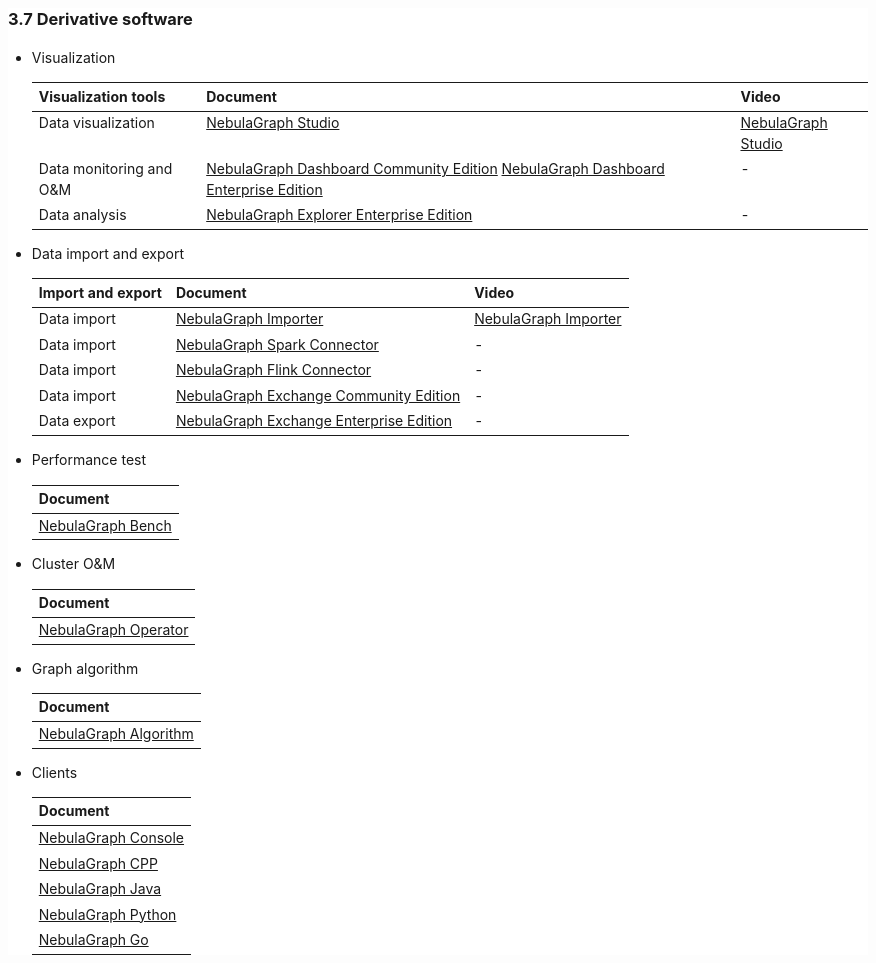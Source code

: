 
 
### 3.7 Derivative software

- Visualization

  | Visualization tools     | Document                                                         | Video                                                         |
  | -------------- | ------------------------------------------------------------ | ------------------------------------------------------------ |
  | Data visualization     | [NebulaGraph Studio](../nebula-studio/about-studio/st-ug-what-is-graph-studio.md) | [NebulaGraph Studio](https://www.youtube.com/watch?v=6V4salpkIbc&list=PL4ArMmsAnb86R2MfUKFjzTQizCZCrhu2p)|
  | Data monitoring and O&M | [NebulaGraph Dashboard Community Edition](../nebula-dashboard/1.what-is-dashboard.md) [NebulaGraph Dashboard Enterprise Edition](../nebula-dashboard-ent/1.what-is-dashboard-ent.md) | -|
  | Data analysis       | [NebulaGraph Explorer Enterprise Edition](../nebula-explorer/about-explorer/ex-ug-what-is-explorer.md) | -                                                            |


- Data import and export

  | Import and export | Document                                                         | Video                                                         |
  | -------------- | ------------------------------------------------------------ | ------------------------------------------------------------ |
  | Data import       | [NebulaGraph Importer](../nebula-importer/use-importer.md) | [NebulaGraph Importer](https://www.bilibili.com/video/BV1ny4y1u7i4) |
  | Data import       | [NebulaGraph Spark Connector](../nebula-spark-connector.md) | -                                                            |
  | Data import       | [NebulaGraph Flink Connector](../nebula-flink-connector.md) | -                                                            |
  | Data import       | [NebulaGraph Exchange Community Edition](../nebula-exchange/about-exchange/ex-ug-what-is-exchange.md) | - |
  | Data export       | [NebulaGraph Exchange Enterprise Edition](../nebula-exchange/about-exchange/ex-ug-what-is-exchange.md) | -                                                            |
  
- Performance test

  | Document                                                         |
  | ------------------------------------------------------------ |
  | [NebulaGraph Bench](../nebula-bench.md) |

- Cluster O&M

  | Document  |
  | -------- |
  | [NebulaGraph Operator](../nebula-operator/1.introduction-to-nebula-operator.md) |

- Graph algorithm

  | Document   |
  | ------- |
  | [NebulaGraph Algorithm](../nebula-algorithm.md) |

- Clients

  | Document                                                         |
  | ------------------------------------------------------------ |
  | [NebulaGraph Console](../2.quick-start/3.connect-to-nebula-graph.md) |
  | [NebulaGraph CPP](../14.client/3.nebula-cpp-client.md) |
  | [NebulaGraph Java](../14.client/4.nebula-java-client.md) |
  | [NebulaGraph Python](../14.client/5.nebula-python-client.md) |
  | [NebulaGraph Go](../14.client/6.nebula-go-client.md) |
